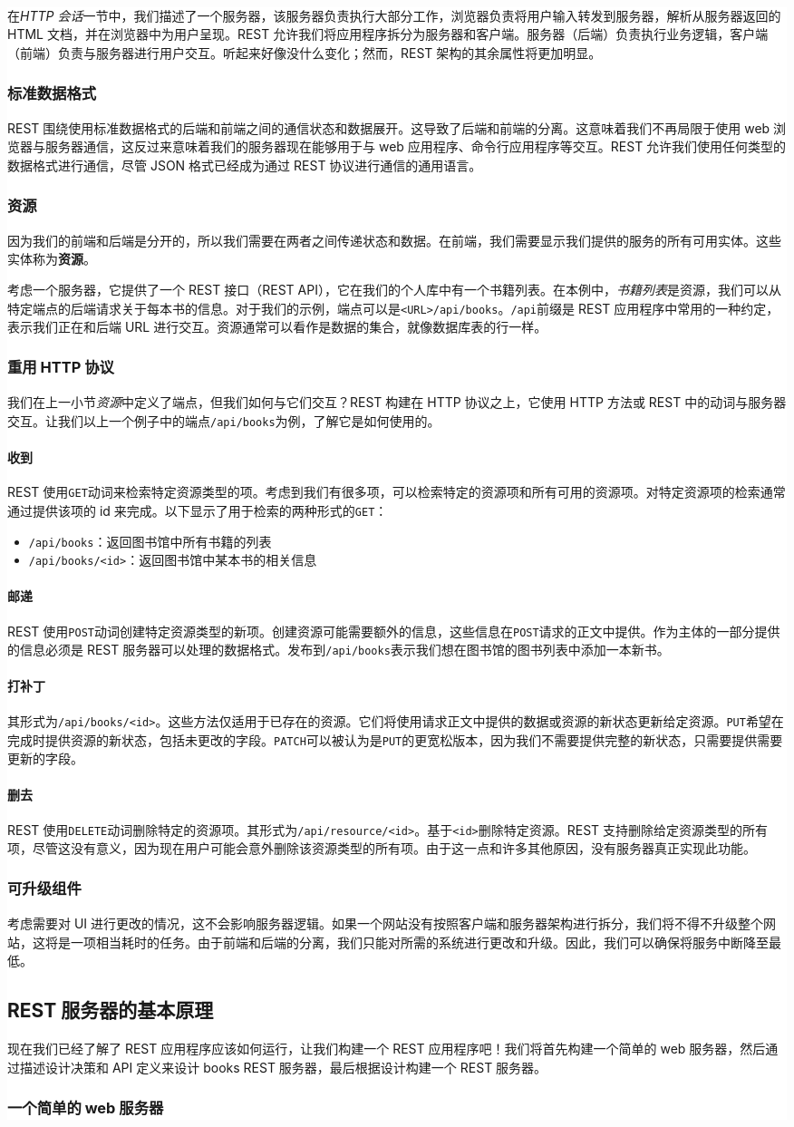 在*HTTP 会话*一节中，我们描述了一个服务器，该服务器负责执行大部分工作，浏览器负责将用户输入转发到服务器，解析从服务器返回的 HTML 文档，并在浏览器中为用户呈现。REST 允许我们将应用程序拆分为服务器和客户端。服务器（后端）负责执行业务逻辑，客户端（前端）负责与服务器进行用户交互。听起来好像没什么变化；然而，REST 架构的其余属性将更加明显。

### 标准数据格式

REST 围绕使用标准数据格式的后端和前端之间的通信状态和数据展开。这导致了后端和前端的分离。这意味着我们不再局限于使用 web 浏览器与服务器通信，这反过来意味着我们的服务器现在能够用于与 web 应用程序、命令行应用程序等交互。REST 允许我们使用任何类型的数据格式进行通信，尽管 JSON 格式已经成为通过 REST 协议进行通信的通用语言。

### 资源

因为我们的前端和后端是分开的，所以我们需要在两者之间传递状态和数据。在前端，我们需要显示我们提供的服务的所有可用实体。这些实体称为**资源**。

考虑一个服务器，它提供了一个 REST 接口（REST API），它在我们的个人库中有一个书籍列表。在本例中，*书籍列表*是资源，我们可以从特定端点的后端请求关于每本书的信息。对于我们的示例，端点可以是`<URL>/api/books`。`/api`前缀是 REST 应用程序中常用的一种约定，表示我们正在和后端 URL 进行交互。资源通常可以看作是数据的集合，就像数据库表的行一样。

### 重用 HTTP 协议

我们在上一小节*资源*中定义了端点，但我们如何与它们交互？REST 构建在 HTTP 协议之上，它使用 HTTP 方法或 REST 中的动词与服务器交互。让我们以上一个例子中的端点`/api/books`为例，了解它是如何使用的。

#### 收到

REST 使用`GET`动词来检索特定资源类型的项。考虑到我们有很多项，可以检索特定的资源项和所有可用的资源项。对特定资源项的检索通常通过提供该项的 id 来完成。以下显示了用于检索的两种形式的`GET`：

*   `/api/books`：返回图书馆中所有书籍的列表
*   `/api/books/<id>`：返回图书馆中某本书的相关信息

#### 邮递

REST 使用`POST`动词创建特定资源类型的新项。创建资源可能需要额外的信息，这些信息在`POST`请求的正文中提供。作为主体的一部分提供的信息必须是 REST 服务器可以处理的数据格式。发布到`/api/books`表示我们想在图书馆的图书列表中添加一本新书。

#### 打补丁

其形式为`/api/books/<id>`。这些方法仅适用于已存在的资源。它们将使用请求正文中提供的数据或资源的新状态更新给定资源。`PUT`希望在完成时提供资源的新状态，包括未更改的字段。`PATCH`可以被认为是`PUT`的更宽松版本，因为我们不需要提供完整的新状态，只需要提供需要更新的字段。

#### 删去

REST 使用`DELETE`动词删除特定的资源项。其形式为`/api/resource/<id>`。基于`<id>`删除特定资源。REST 支持删除给定资源类型的所有项，尽管这没有意义，因为现在用户可能会意外删除该资源类型的所有项。由于这一点和许多其他原因，没有服务器真正实现此功能。

### 可升级组件

考虑需要对 UI 进行更改的情况，这不会影响服务器逻辑。如果一个网站没有按照客户端和服务器架构进行拆分，我们将不得不升级整个网站，这将是一项相当耗时的任务。由于前端和后端的分离，我们只能对所需的系统进行更改和升级。因此，我们可以确保将服务中断降至最低。

## REST 服务器的基本原理

现在我们已经了解了 REST 应用程序应该如何运行，让我们构建一个 REST 应用程序吧！我们将首先构建一个简单的 web 服务器，然后通过描述设计决策和 API 定义来设计 books REST 服务器，最后根据设计构建一个 REST 服务器。

### 一个简单的 web 服务器
